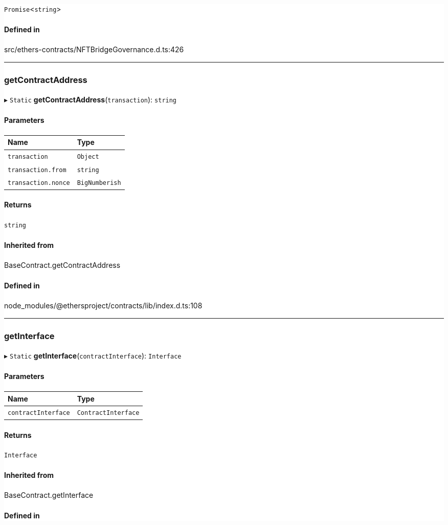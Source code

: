 `Promise`<`string`\>

#### Defined in

src/ethers-contracts/NFTBridgeGovernance.d.ts:426

___

### getContractAddress

▸ `Static` **getContractAddress**(`transaction`): `string`

#### Parameters

| Name | Type |
| :------ | :------ |
| `transaction` | `Object` |
| `transaction.from` | `string` |
| `transaction.nonce` | `BigNumberish` |

#### Returns

`string`

#### Inherited from

BaseContract.getContractAddress

#### Defined in

node_modules/@ethersproject/contracts/lib/index.d.ts:108

___

### getInterface

▸ `Static` **getInterface**(`contractInterface`): `Interface`

#### Parameters

| Name | Type |
| :------ | :------ |
| `contractInterface` | `ContractInterface` |

#### Returns

`Interface`

#### Inherited from

BaseContract.getInterface

#### Defined in
